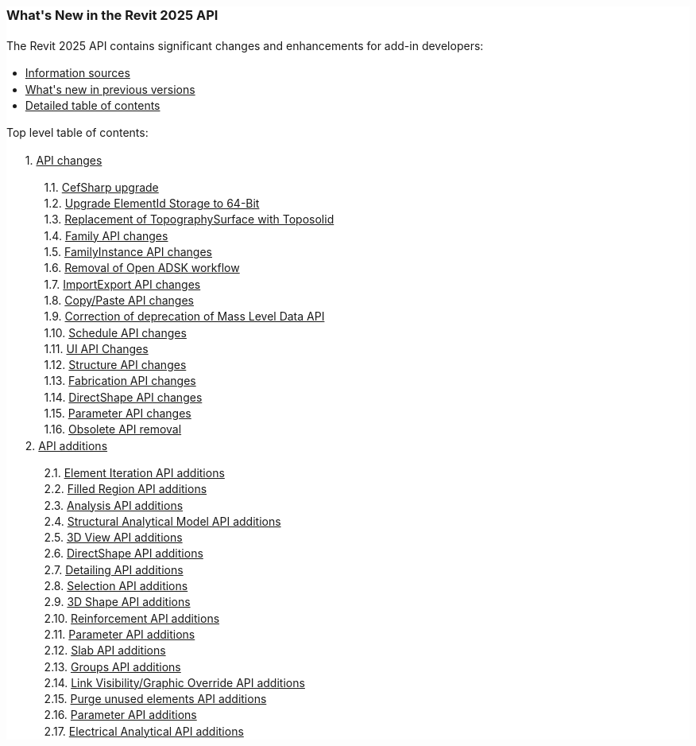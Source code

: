 <head>
<meta http-equiv="Content-Type" content="text/html; charset=utf-8">
<link rel="stylesheet" type="text/css" href="bc.css">
<script src="https://cdn.rawgit.com/google/code-prettify/master/loader/run_prettify.js" type="text/javascript"></script>

<style>
  ul.toc { list-style-type: none; }
  h1.new { font-size: 150%; }
  h2.new { font-size: 150%; }
  h3.new { font-size: 120%; }
  h4.new { font-size: 120%; }
</style>

</head>



### What's New in the Revit 2025 API

The Revit 2025 API contains significant changes and enhancements for add-in developers:

- [Information sources](#1)
- [What's new in previous versions](#2)
- [Detailed table of contents](#4)

 Top level table of contents:

<ul class="toc">
<li>1. <a href="#4.1">API changes </a></li>
<ul class="toc">
<li>1.1. <a href="#4.1.1">CefSharp upgrade</a></li>
<li>1.2. <a href="#4.1.2">Upgrade ElementId Storage to 64-Bit</a></li>
<li>1.3. <a href="#4.1.3">Replacement of TopographySurface with Toposolid</a></li>
<li>1.4. <a href="#4.1.4">Family API changes</a></li>
<li>1.5. <a href="#4.1.5">FamilyInstance API changes</a></li>
<li>1.6. <a href="#4.1.6">Removal of Open ADSK workflow</a></li>
<li>1.7. <a href="#4.1.7">ImportExport API changes</a></li>
<li>1.8. <a href="#4.1.8">Copy/Paste API changes</a></li>
<li>1.9. <a href="#4.1.9">Correction of deprecation of Mass Level Data API</a></li>
<li>1.10. <a href="#4.1.10">Schedule API changes</a></li>
<li>1.11. <a href="#4.1.11">UI API Changes</a></li>
<li>1.12. <a href="#4.1.12">Structure API changes</a></li>
<li>1.13. <a href="#4.1.13">Fabrication API changes</a></li>
<li>1.14. <a href="#4.1.14">DirectShape API changes</a></li>
<li>1.15. <a href="#4.1.15">Parameter API changes</a></li>
<li>1.16. <a href="#4.1.16">Obsolete API removal</a></li>
</ul>
<li>2. <a href="#4.2">API additions </a></li>
<ul class="toc">
<li>2.1. <a href="#4.2.1">Element Iteration API additions</a></li>
<li>2.2. <a href="#4.2.2">Filled Region API additions</a></li>
<li>2.3. <a href="#4.2.3">Analysis API additions</a></li>
<li>2.4. <a href="#4.2.4">Structural Analytical Model API additions</a></li>
<li>2.5. <a href="#4.2.5">3D View API additions</a></li>
<li>2.6. <a href="#4.2.6">DirectShape API additions</a></li>
<li>2.7. <a href="#4.2.7">Detailing API additions</a></li>
<li>2.8. <a href="#4.2.8">Selection API additions</a></li>
<li>2.9. <a href="#4.2.9">3D Shape API additions</a></li>
<li>2.10. <a href="#4.2.10">Reinforcement API additions</a></li>
<li>2.11. <a href="#4.2.11">Parameter API additions</a></li>
<li>2.12. <a href="#4.2.12">Slab API additions</a></li>
<li>2.13. <a href="#4.2.13">Groups API additions</a></li>
<li>2.14. <a href="#4.2.14">Link Visibility/Graphic Override API additions</a></li>
<li>2.15. <a href="#4.2.15">Purge unused elements API additions</a></li>
<li>2.16. <a href="#4.2.16">Parameter API additions</a></li>
<li>2.17. <a href="#4.2.17">Electrical Analytical API additions</a></li>
